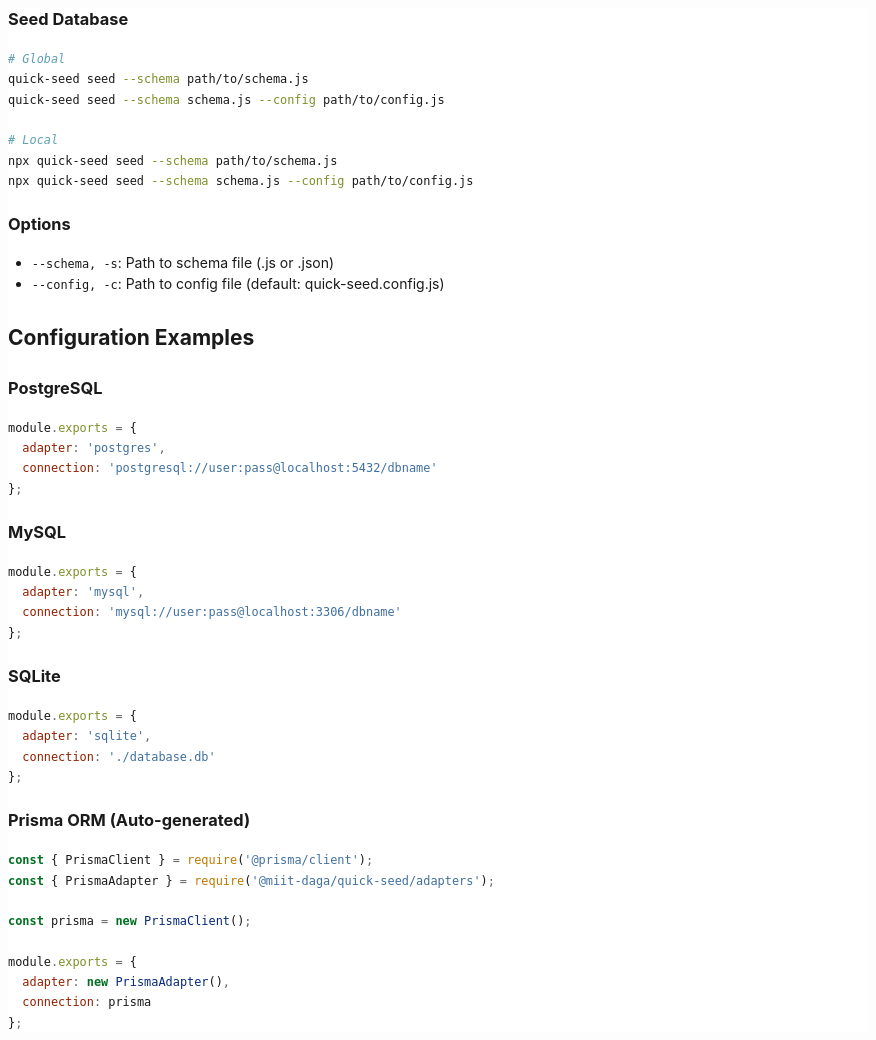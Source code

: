 ### Seed Database
```bash
# Global
quick-seed seed --schema path/to/schema.js
quick-seed seed --schema schema.js --config path/to/config.js

# Local
npx quick-seed seed --schema path/to/schema.js
npx quick-seed seed --schema schema.js --config path/to/config.js
```

### Options
- `--schema, -s`: Path to schema file (.js or .json)
- `--config, -c`: Path to config file (default: quick-seed.config.js)

## Configuration Examples

### PostgreSQL
```javascript
module.exports = {
  adapter: 'postgres',
  connection: 'postgresql://user:pass@localhost:5432/dbname'
};
```

### MySQL
```javascript
module.exports = {
  adapter: 'mysql',
  connection: 'mysql://user:pass@localhost:3306/dbname'
};
```

### SQLite
```javascript
module.exports = {
  adapter: 'sqlite',
  connection: './database.db'
};
```

### Prisma ORM (Auto-generated)
```javascript
const { PrismaClient } = require('@prisma/client');
const { PrismaAdapter } = require('@miit-daga/quick-seed/adapters');

const prisma = new PrismaClient();

module.exports = {
  adapter: new PrismaAdapter(),
  connection: prisma
};
```

